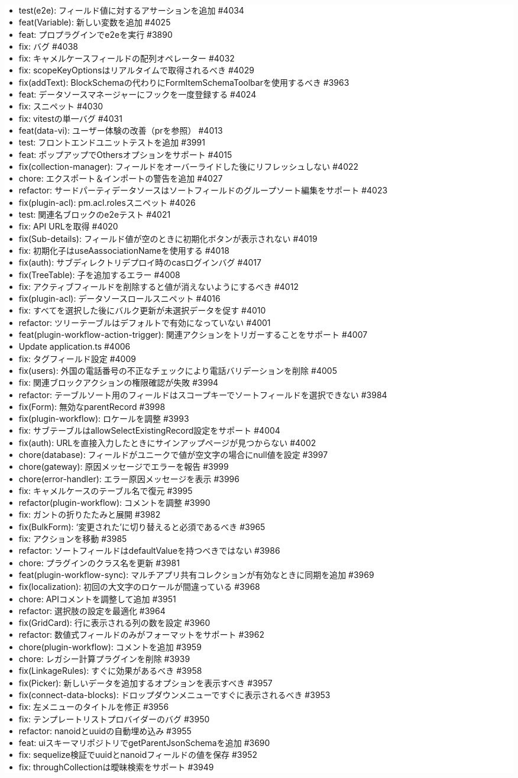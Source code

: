 * test(e2e): フィールド値に対するアサーションを追加 #4034
* feat(Variable): 新しい変数を追加 #4025
* feat: プロプラグインでe2eを実行 #3890
* fix: バグ #4038
* fix: キャメルケースフィールドの配列オペレーター #4032
* fix: scopeKeyOptionsはリアルタイムで取得されるべき #4029
* fix(addText): BlockSchemaの代わりにFormItemSchemaToolbarを使用するべき #3963
* feat: データソースマネージャーにフックを一度登録する #4024
* fix: スニペット #4030
* fix: vitestの単一バグ #4031
* feat(data-vi): ユーザー体験の改善（prを参照） #4013
* test: フロントエンドユニットテストを追加 #3991
* feat: ポップアップでOthersオプションをサポート #4015
* fix(collection-manager): フィールドをオーバーライドした後にリフレッシュしない #4022
* chore: エクスポート＆インポートの警告を追加 #4027
* refactor: サードパーティデータソースはソートフィールドのグループソート編集をサポート #4023
* fix(plugin-acl): pm.acl.rolesスニペット #4026
* test: 関連名ブロックのe2eテスト #4021
* fix: API URLを取得 #4020
* fix(Sub-details): フィールド値が空のときに初期化ボタンが表示されない #4019
* fix: 初期化子はuseAassociationNameを使用する #4018
* fix(auth): サブディレクトリデプロイ時のcasログインバグ #4017
* fix(TreeTable): 子を追加するエラー #4008
* fix: アクティブフィールドを削除すると値が消えないようにするべき #4012
* fix(plugin-acl): データソースロールスニペット #4016
* fix: すべてを選択した後にバルク更新が未選択データを促す #4010
* refactor: ツリーテーブルはデフォルトで有効になっていない #4001
* feat(plugin-workflow-action-trigger): 関連アクションをトリガーすることをサポート #4007
* Update application.ts #4006
* fix: タグフィールド設定 #4009
* fix(users): 外国の電話番号の不正なチェックにより電話バリデーションを削除 #4005
* fix: 関連ブロックアクションの権限確認が失敗 #3994
* refactor: テーブルソート用のフィールドはスコープキーでソートフィールドを選択できない #3984
* fix(Form): 無効なparentRecord #3998
* fix(plugin-workflow): ロケールを調整 #3993
* fix: サブテーブルはallowSelectExistingRecord設定をサポート #4004
* fix(auth): URLを直接入力したときにサインアップページが見つからない #4002
* chore(database): フィールドがユニークで値が空文字の場合にnull値を設定 #3997
* chore(gateway): 原因メッセージでエラーを報告 #3999
* chore(error-handler): エラー原因メッセージを表示 #3996
* fix: キャメルケースのテーブル名で復元 #3995
* refactor(plugin-workflow): コメントを調整 #3990
* fix: ガントの折りたたみと展開 #3982
* fix(BulkForm): ‘変更された’に切り替えると必須であるべき #3965
* fix: アクションを移動 #3985
* refactor: ソートフィールドはdefaultValueを持つべきではない #3986
* chore: プラグインのクラス名を更新 #3981
* feat(plugin-workflow-sync): マルチアプリ共有コレクションが有効なときに同期を追加 #3969
* fix(localization): 初回の大文字のロケールが間違っている #3968
* chore: APIコメントを調整して追加 #3951
* refactor: 選択肢の設定を最適化 #3964
* fix(GridCard): 行に表示される列の数を設定 #3960
* refactor: 数値式フィールドのみがフォーマットをサポート #3962
* chore(plugin-workflow): コメントを追加 #3959
* chore: レガシー計算プラグインを削除 #3939
* fix(LinkageRules): すぐに効果があるべき #3958
* fix(Picker): 新しいデータを追加するオプションを表示すべき #3957
* fix(connect-data-blocks): ドロップダウンメニューですぐに表示されるべき #3953
* fix: 左メニューのタイトルを修正 #3956
* fix: テンプレートリストプロバイダーのバグ #3950
* refactor: nanoidとuuidの自動埋め込み #3955
* feat: uiスキーマリポジトリでgetParentJsonSchemaを追加 #3690
* fix: sequelize検証でuuidとnanoidフィールドの値を保存 #3952
* fix: throughCollectionは曖昧検索をサポート #3949